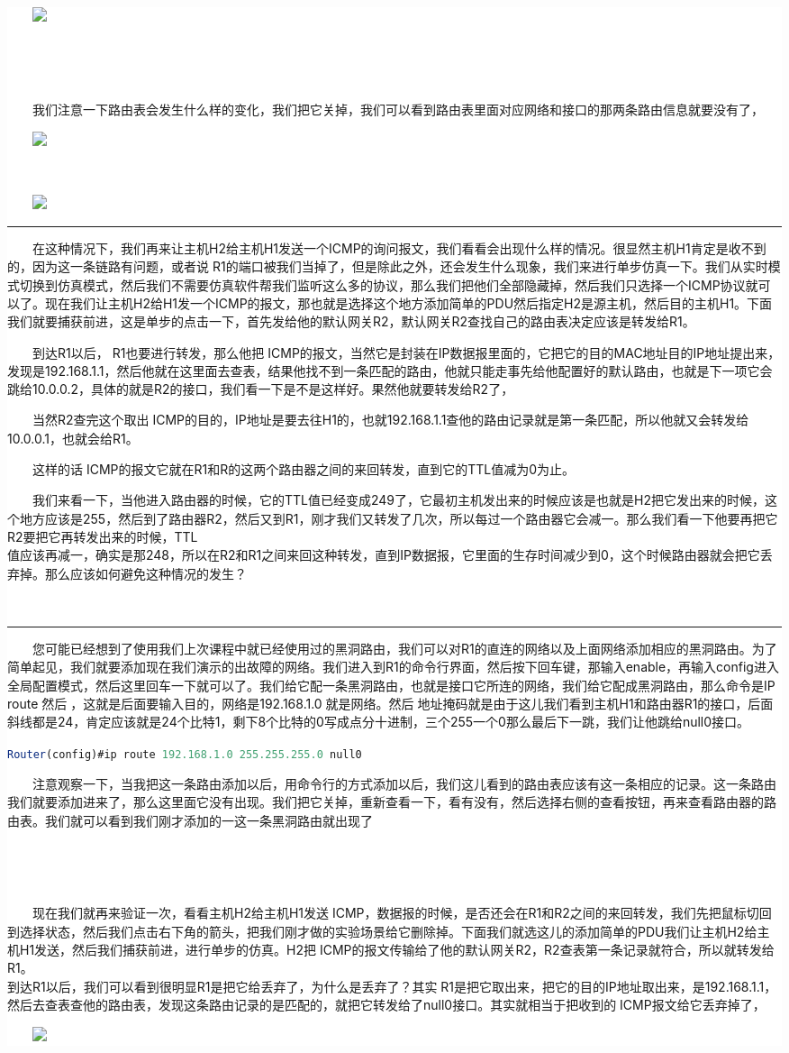 　　![](https://image.peterjxl.com/blog/image-20220103201908-nympudg.png)

　　‍

　　‍

　　我们注意一下路由表会发生什么样的变化，我们把它关掉，我们可以看到路由表里面对应网络和接口的那两条路由信息就要没有了，

　　![](https://image.peterjxl.com/blog/image-20220103201915-t8wwyy8.png)

　　‍

　　![](https://image.peterjxl.com/blog/image-20220103202358-nd4cm94.png)

---

　　在这种情况下，我们再来让主机H2给主机H1发送一个ICMP的询问报文，我们看看会出现什么样的情况。很显然主机H1肯定是收不到的，因为这一条链路有问题，或者说 R1的端口被我们当掉了，但是除此之外，还会发生什么现象，我们来进行单步仿真一下。我们从实时模式切换到仿真模式，然后我们不需要仿真软件帮我们监听这么多的协议，那么我们把他们全部隐藏掉，然后我们只选择一个ICMP协议就可以了。现在我们让主机H2给H1发一个ICMP的报文，那也就是选择这个地方添加简单的PDU然后指定H2是源主机，然后目的主机H1。下面我们就要捕获前进，这是单步的点击一下，首先发给他的默认网关R2，默认网关R2查找自己的路由表决定应该是转发给R1。

　　到达R1以后， R1也要进行转发，那么他把 ICMP的报文，当然它是封装在IP数据报里面的，它把它的目的MAC地址目的IP地址提出来，发现是192.168.1.1，然后他就在这里面去查表，结果他找不到一条匹配的路由，他就只能走事先给他配置好的默认路由，也就是下一项它会跳给10.0.0.2，具体的就是R2的接口，我们看一下是不是这样好。果然他就要转发给R2了，

　　当然R2查完这个取出 ICMP的目的，IP地址是要去往H1的，也就192.168.1.1查他的路由记录就是第一条匹配，所以他就又会转发给10.0.0.1，也就会给R1。

　　这样的话 ICMP的报文它就在R1和R的这两个路由器之间的来回转发，直到它的TTL值减为0为止。

　　我们来看一下，当他进入路由器的时候，它的TTL值已经变成249了，它最初主机发出来的时候应该是也就是H2把它发出来的时候，这个地方应该是255，然后到了路由器R2，然后又到R1，刚才我们又转发了几次，所以每过一个路由器它会减一。那么我们看一下他要再把它 R2要把它再转发出来的时候，TTL  
值应该再减一，确实是那248，所以在R2和R1之间来回这种转发，直到IP数据报，它里面的生存时间减少到0，这个时候路由器就会把它丢弃掉。那么应该如何避免这种情况的发生？

　　‍

---

　　您可能已经想到了使用我们上次课程中就已经使用过的黑洞路由，我们可以对R1的直连的网络以及上面网络添加相应的黑洞路由。为了简单起见，我们就要添加现在我们演示的出故障的网络。我们进入到R1的命令行界面，然后按下回车键，那输入enable，再输入config进入全局配置模式，然后这里回车一下就可以了。我们给它配一条黑洞路由，也就是接口它所连的网络，我们给它配成黑洞路由，那么命令是IP route 然后 ，这就是后面要输入目的，网络是192.168.1.0 就是网络。然后 地址掩码就是由于这儿我们看到主机H1和路由器R1的接口，后面斜线都是24，肯定应该就是24个比特1，剩下8个比特的0写成点分十进制，三个255一个0那么最后下一跳，我们让他跳给null0接口。

```js
Router(config)#ip route 192.168.1.0 255.255.255.0 null0
```

　　注意观察一下，当我把这一条路由添加以后，用命令行的方式添加以后，我们这儿看到的路由表应该有这一条相应的记录。这一条路由我们就要添加进来了，那么这里面它没有出现。我们把它关掉，重新查看一下，看有没有，然后选择右侧的查看按钮，再来查看路由器的路由表。我们就可以看到我们刚才添加的一这一条黑洞路由就出现了

　　‍

　　‍

　　现在我们就再来验证一次，看看主机H2给主机H1发送 ICMP，数据报的时候，是否还会在R1和R2之间的来回转发，我们先把鼠标切回到选择状态，然后我们点击右下角的箭头，把我们刚才做的实验场景给它删除掉。下面我们就选这儿的添加简单的PDU我们让主机H2给主机H1发送，然后我们捕获前进，进行单步的仿真。H2把 ICMP的报文传输给了他的默认网关R2，R2查表第一条记录就符合，所以就转发给R1。  
到达R1以后，我们可以看到很明显R1是把它给丢弃了，为什么是丢弃了？其实 R1是把它取出来，把它的目的IP地址取出来，是192.168.1.1，然后去查表查他的路由表，发现这条路由记录的是匹配的，就把它转发给了null0接口。其实就相当于把收到的 ICMP报文给它丢弃掉了，

　　![](https://image.peterjxl.com/blog/image-20220103202959-hdvff31.png)
